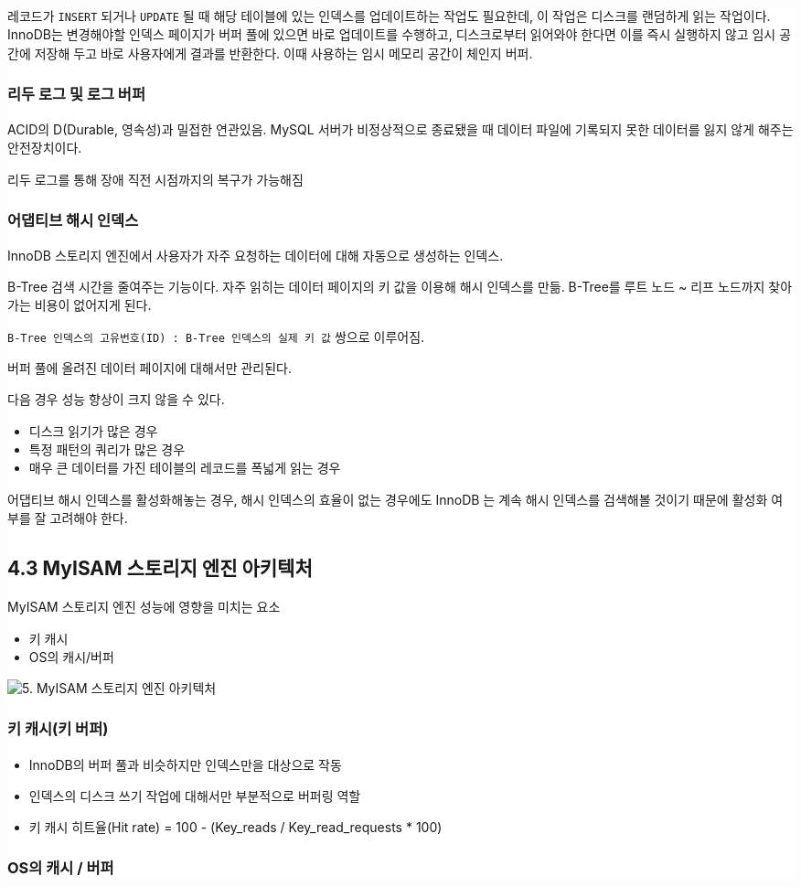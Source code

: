 레코드가 `INSERT` 되거나 `UPDATE` 될 때 해당 테이블에 있는 인덱스를 업데이트하는 작업도 필요한데, 이 작업은 디스크를 랜덤하게 읽는 작업이다. InnoDB는 변경해야할 인덱스 페이지가 버퍼 풀에 있으면 바로 업데이트를 수행하고, 디스크로부터 읽어와야 한다면 이를 즉시 실행하지 않고 임시 공간에 저장해 두고 바로 사용자에게 결과를 반환한다. 이때 사용하는 임시 메모리 공간이 체인지 버퍼.



### 리두 로그 및 로그 버퍼

ACID의 D(Durable, 영속성)과 밀접한 연관있음. MySQL 서버가 비정상적으로 종료됐을 때 데이터 파일에 기록되지 못한 데이터를 잃지 않게 해주는 안전장치이다.

리두 로그를 통해 장애 직전 시점까지의 복구가 가능해짐



### 어댑티브 해시 인덱스

InnoDB 스토리지 엔진에서 사용자가 자주 요청하는 데이터에 대해 자동으로 생성하는 인덱스.

B-Tree 검색 시간을 줄여주는 기능이다. 자주 읽히는 데이터 페이지의 키 값을 이용해 해시 인덱스를 만듦. B-Tree를 루트 노드 ~ 리프 노드까지 찾아가는 비용이 없어지게 된다.

`B-Tree 인덱스의 고유번호(ID) : B-Tree 인덱스의 실제 키 값` 쌍으로 이루어짐. 

버퍼 풀에 올려진 데이터 페이지에 대해서만 관리된다.



다음 경우 성능 향상이 크지 않을 수 있다.

- 디스크 읽기가 많은 경우
- 특정 패턴의 쿼리가 많은 경우
- 매우 큰 데이터를 가진 테이블의 레코드를 폭넓게 읽는 경우



어댑티브 해시 인덱스를 활성화해놓는 경우, 해시 인덱스의 효율이 없는 경우에도 InnoDB 는 계속 해시 인덱스를 검색해볼 것이기 때문에 활성화 여부를 잘 고려해야 한다.



## 4.3 MyISAM 스토리지 엔진 아키텍처

MyISAM 스토리지 엔진 성능에 영향을 미치는 요소

- 키 캐시
- OS의 캐시/버퍼



![5. MyISAM 스토리지 엔진 아키텍처](https://velog.velcdn.com/images%2Fjsj3282%2Fpost%2F14b697bd-df65-46b4-b0f9-8a44ee509fda%2Fimage.png)



### 키 캐시(키 버퍼)

- InnoDB의 버퍼 풀과 비슷하지만 인덱스만을 대상으로 작동
- 인덱스의 디스크 쓰기 작업에 대해서만 부분적으로 버퍼링 역할

- 키 캐시 히트율(Hit rate) = 100 - (Key_reads / Key_read_requests * 100)



### OS의 캐시 / 버퍼
